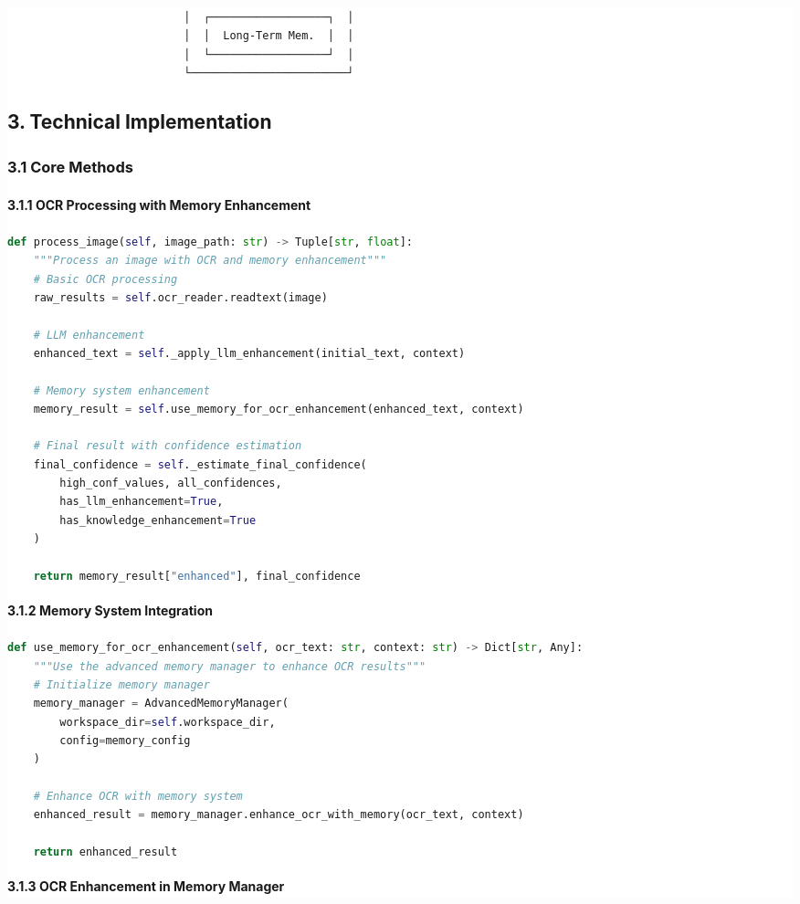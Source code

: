 ```
                           │  ┌──────────────────┐  │
                           │  │  Long-Term Mem.  │  │
                           │  └──────────────────┘  │
                           └────────────────────────┘
```

## 3. Technical Implementation

### 3.1 Core Methods

#### 3.1.1 OCR Processing with Memory Enhancement

```python
def process_image(self, image_path: str) -> Tuple[str, float]:
    """Process an image with OCR and memory enhancement"""
    # Basic OCR processing
    raw_results = self.ocr_reader.readtext(image)
    
    # LLM enhancement
    enhanced_text = self._apply_llm_enhancement(initial_text, context)
    
    # Memory system enhancement
    memory_result = self.use_memory_for_ocr_enhancement(enhanced_text, context)
    
    # Final result with confidence estimation
    final_confidence = self._estimate_final_confidence(
        high_conf_values, all_confidences, 
        has_llm_enhancement=True,
        has_knowledge_enhancement=True
    )
    
    return memory_result["enhanced"], final_confidence
```

#### 3.1.2 Memory System Integration

```python
def use_memory_for_ocr_enhancement(self, ocr_text: str, context: str) -> Dict[str, Any]:
    """Use the advanced memory manager to enhance OCR results"""
    # Initialize memory manager
    memory_manager = AdvancedMemoryManager(
        workspace_dir=self.workspace_dir,
        config=memory_config
    )
    
    # Enhance OCR with memory system
    enhanced_result = memory_manager.enhance_ocr_with_memory(ocr_text, context)
    
    return enhanced_result
```

#### 3.1.3 OCR Enhancement in Memory Manager
